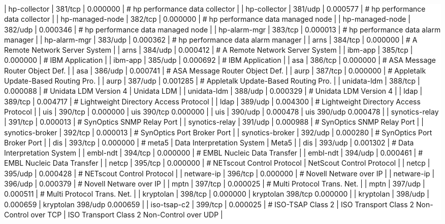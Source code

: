 | hp-collector | 381/tcp | 0.000000 | # hp performance data collector |
| hp-collector | 381/udp | 0.000577 | # hp performance data collector |
| hp-managed-node | 382/tcp | 0.000000 | # hp performance data managed node |
| hp-managed-node | 382/udp | 0.000346 | # hp performance data managed node |
| hp-alarm-mgr | 383/tcp | 0.000013 | # hp performance data alarm manager |
| hp-alarm-mgr | 383/udp | 0.000362 | # hp performance data alarm manager |
| arns | 384/tcp | 0.000000 | # A Remote Network Server System |
| arns | 384/udp | 0.000412 | # A Remote Network Server System |
| ibm-app | 385/tcp | 0.000000 | # IBM Application |
| ibm-app | 385/udp | 0.000692 | # IBM Application |
| asa | 386/tcp | 0.000000 | # ASA Message Router Object Def. |
| asa | 386/udp | 0.000741 | # ASA Message Router Object Def. |
| aurp | 387/tcp | 0.000000 | # Appletalk Update-Based Routing Pro. |
| aurp | 387/udp | 0.001285 | # Appletalk Update-Based Routing Pro. |
| unidata-ldm | 388/tcp | 0.000088 | # Unidata LDM Version 4 | Unidata LDM |
| unidata-ldm | 388/udp | 0.000329 | # Unidata LDM Version 4 |
| ldap | 389/tcp | 0.004717 | # Lightweight Directory Access Protocol |
| ldap | 389/udp | 0.004300 | # Lightweight Directory Access Protocol |
| uis | 390/tcp | 0.000000 | uis 390/tcp 0.000000 |
| uis | 390/udp | 0.000478 | uis 390/udp 0.000478 |
| synotics-relay | 391/tcp | 0.000013 | # SynOptics SNMP Relay Port |
| synotics-relay | 391/udp | 0.000988 | # SynOptics SNMP Relay Port |
| synotics-broker | 392/tcp | 0.000013 | # SynOptics Port Broker Port |
| synotics-broker | 392/udp | 0.000280 | # SynOptics Port Broker Port |
| dis | 393/tcp | 0.000000 | # meta5 | Data Interpretation System | Meta5 |
| dis | 393/udp | 0.001302 | # Data Interpretation System |
| embl-ndt | 394/tcp | 0.000000 | # EMBL Nucleic Data Transfer |
| embl-ndt | 394/udp | 0.000461 | # EMBL Nucleic Data Transfer |
| netcp | 395/tcp | 0.000000 | # NETscout Control Protocol | NetScout Control Protocol |
| netcp | 395/udp | 0.000428 | # NETscout Control Protocol |
| netware-ip | 396/tcp | 0.000000 | # Novell Netware over IP |
| netware-ip | 396/udp | 0.000379 | # Novell Netware over IP |
| mptn | 397/tcp | 0.000025 | # Multi Protocol Trans. Net. |
| mptn | 397/udp | 0.000511 | # Multi Protocol Trans. Net. |
| kryptolan | 398/tcp | 0.000000 | kryptolan 398/tcp 0.000000 |
| kryptolan | 398/udp | 0.000659 | kryptolan 398/udp 0.000659 |
| iso-tsap-c2 | 399/tcp | 0.000025 | # ISO-TSAP Class 2 | ISO Transport Class 2 Non-Control over TCP | ISO Transport Class 2 Non-Control over UDP |